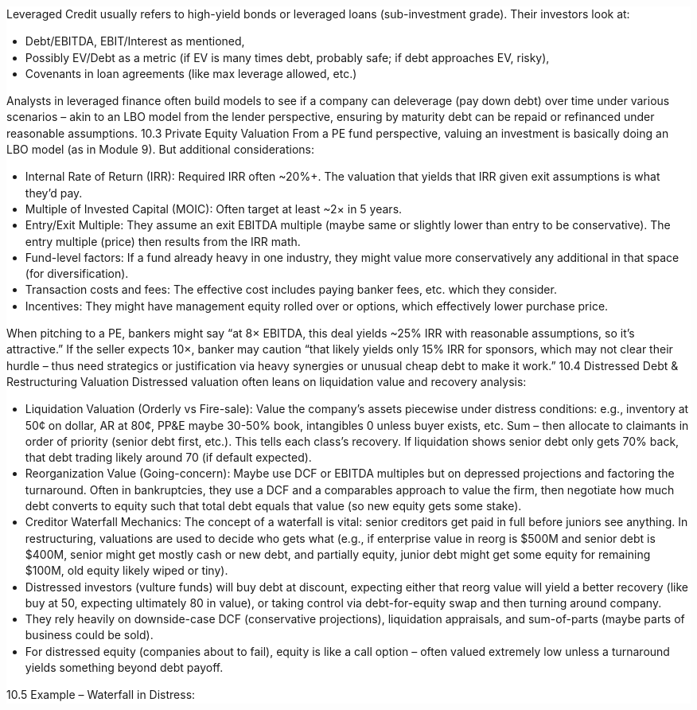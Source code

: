 Leveraged Credit usually refers to high-yield bonds or leveraged loans (sub-investment grade). Their investors look at:
- Debt/EBITDA, EBIT/Interest as mentioned,
- Possibly EV/Debt as a metric (if EV is many times debt, probably safe; if debt approaches EV, risky),
- Covenants in loan agreements (like max leverage allowed, etc.)

Analysts in leveraged finance often build models to see if a company can deleverage (pay down debt) over time under various scenarios – akin to an LBO model from the lender perspective, ensuring by maturity debt can be repaid or refinanced under reasonable assumptions.
10.3 Private Equity Valuation
From a PE fund perspective, valuing an investment is basically doing an LBO model (as in Module 9). But additional considerations:
- Internal Rate of Return (IRR): Required IRR often ~20%+. The valuation that yields that IRR given exit assumptions is what they’d pay.
- Multiple of Invested Capital (MOIC): Often target at least ~2× in 5 years.
- Entry/Exit Multiple: They assume an exit EBITDA multiple (maybe same or slightly lower than entry to be conservative). The entry multiple (price) then results from the IRR math.
- Fund-level factors: If a fund already heavy in one industry, they might value more conservatively any additional in that space (for diversification).
- Transaction costs and fees: The effective cost includes paying banker fees, etc. which they consider.
- Incentives: They might have management equity rolled over or options, which effectively lower purchase price.

When pitching to a PE, bankers might say “at 8× EBITDA, this deal yields ~25% IRR with reasonable assumptions, so it’s attractive.” If the seller expects 10×, banker may caution “that likely yields only 15% IRR for sponsors, which may not clear their hurdle – thus need strategics or justification via heavy synergies or unusual cheap debt to make it work.”
10.4 Distressed Debt & Restructuring Valuation
Distressed valuation often leans on liquidation value and recovery analysis:
- Liquidation Valuation (Orderly vs Fire-sale): Value the company’s assets piecewise under distress conditions: e.g., inventory at 50¢ on dollar, AR at 80¢, PP&E maybe 30-50% book, intangibles 0 unless buyer exists, etc. Sum – then allocate to claimants in order of priority (senior debt first, etc.). This tells each class’s recovery. If liquidation shows senior debt only gets 70% back, that debt trading likely around 70 (if default expected).
- Reorganization Value (Going-concern): Maybe use DCF or EBITDA multiples but on depressed projections and factoring the turnaround. Often in bankruptcies, they use a DCF and a comparables approach to value the firm, then negotiate how much debt converts to equity such that total debt equals that value (so new equity gets some stake).
- Creditor Waterfall Mechanics: The concept of a waterfall is vital: senior creditors get paid in full before juniors see anything. In restructuring, valuations are used to decide who gets what (e.g., if enterprise value in reorg is $500M and senior debt is $400M, senior might get mostly cash or new debt, and partially equity, junior debt might get some equity for remaining $100M, old equity likely wiped or tiny).
- Distressed investors (vulture funds) will buy debt at discount, expecting either that reorg value will yield a better recovery (like buy at 50, expecting ultimately 80 in value), or taking control via debt-for-equity swap and then turning around company.
- They rely heavily on downside-case DCF (conservative projections), liquidation appraisals, and sum-of-parts (maybe parts of business could be sold).
- For distressed equity (companies about to fail), equity is like a call option – often valued extremely low unless a turnaround yields something beyond debt payoff.

10.5 Example – Waterfall in Distress:
